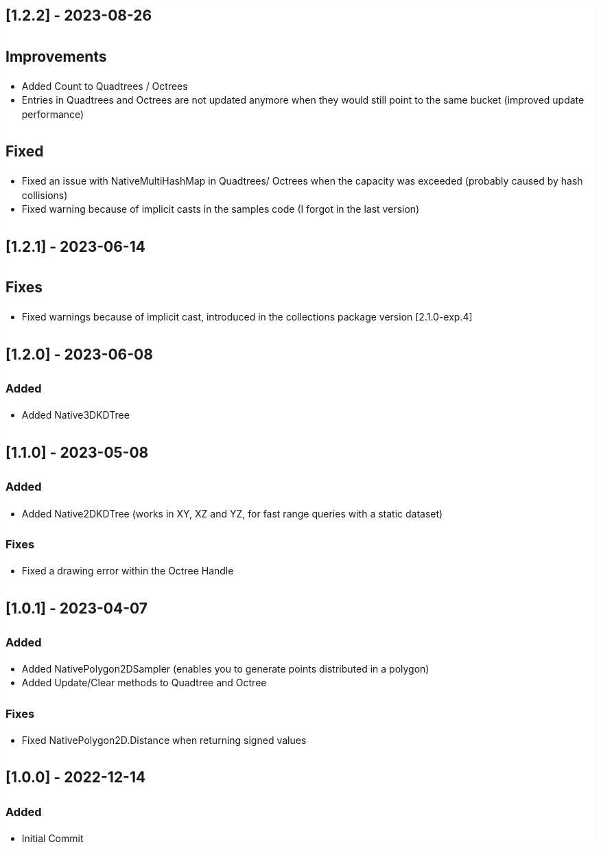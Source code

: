 

## [1.2.2] - 2023-08-26

## Improvements

- Added Count to Quadtrees / Octrees
- Entries in Quadtrees and Octrees are not updated anymore when they would still point to the same bucket (improved update performance)

## Fixed

- Fixed an issue with NativeMultiHashMap in Quadtrees/ Octrees when the capacity was exceeded (probably caused by hash collisions)
- Fixed warning because of implicit casts in the samples code (I forgot in the last version)



## [1.2.1] - 2023-06-14

## Fixes

- Fixed warnings because of implicit cast, introduced in the collections package version [2.1.0-exp.4]



## [1.2.0] - 2023-06-08

### Added

- Added Native3DKDTree



## [1.1.0] - 2023-05-08

### Added

- Added Native2DKDTree (works in XY, XZ and YZ, for fast range queries with a static dataset)

### Fixes

- Fixed a drawing error within the Octree Handle



## [1.0.1] - 2023-04-07

### Added

- Added NativePolygon2DSampler (enables you to generate points distributed in a polygon)
- Added Update/Clear methods to Quadtree and Octree

### Fixes

- Fixed NativePolygon2D.Distance when returning signed values



## [1.0.0] - 2022-12-14

### Added

- Initial Commit